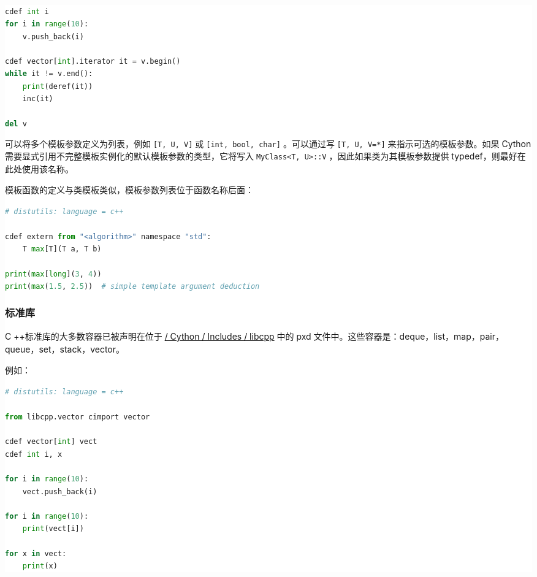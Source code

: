 ```python
cdef int i
for i in range(10):
    v.push_back(i)

cdef vector[int].iterator it = v.begin()
while it != v.end():
    print(deref(it))
    inc(it)

del v

```

可以将多个模板参数定义为列表，例如 `[T, U, V]` 或 `[int, bool, char]` 。可以通过写 `[T, U, V=*]` 来指示可选的模板参数。如果 Cython 需要显式引用不完整模板实例化的默认模板参数的类型，它将写入  `MyClass<T, U>::V` ，因此如果类为其模板参数提供 typedef，则最好在此处使用该名称。

模板函数的定义与类模板类似，模板参数列表位于函数名称后面：

```python
# distutils: language = c++

cdef extern from "<algorithm>" namespace "std":
    T max[T](T a, T b)

print(max[long](3, 4))
print(max(1.5, 2.5))  # simple template argument deduction

```

### 标准库

C ++标准库的大多数容器已被声明在位于 [/ Cython / Includes / libcpp](https://github.com/cython/cython/tree/master/Cython/Includes/libcpp) 中的 pxd 文件中。这些容器是：deque，list，map，pair，queue，set，stack，vector。

例如：

```python
# distutils: language = c++

from libcpp.vector cimport vector

cdef vector[int] vect
cdef int i, x

for i in range(10):
    vect.push_back(i)

for i in range(10):
    print(vect[i])

for x in vect:
    print(x)

```
